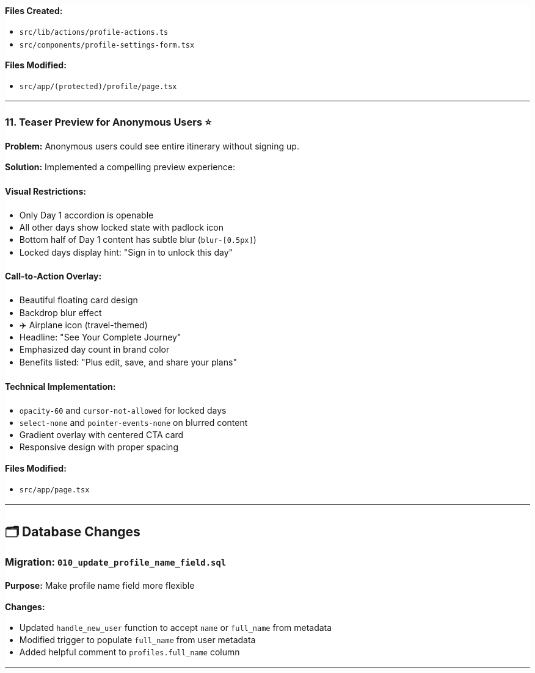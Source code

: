 **Files Created:**
- `src/lib/actions/profile-actions.ts`
- `src/components/profile-settings-form.tsx`

**Files Modified:**
- `src/app/(protected)/profile/page.tsx`

---

### 11. **Teaser Preview for Anonymous Users** ⭐

**Problem:** Anonymous users could see entire itinerary without signing up.

**Solution:**
Implemented a compelling preview experience:

#### Visual Restrictions:
- Only Day 1 accordion is openable
- All other days show locked state with padlock icon
- Bottom half of Day 1 content has subtle blur (`blur-[0.5px]`)
- Locked days display hint: "Sign in to unlock this day"

#### Call-to-Action Overlay:
- Beautiful floating card design
- Backdrop blur effect
- ✈️ Airplane icon (travel-themed)
- Headline: "See Your Complete Journey"
- Emphasized day count in brand color
- Benefits listed: "Plus edit, save, and share your plans"

#### Technical Implementation:
- `opacity-60` and `cursor-not-allowed` for locked days
- `select-none` and `pointer-events-none` on blurred content
- Gradient overlay with centered CTA card
- Responsive design with proper spacing

**Files Modified:**
- `src/app/page.tsx`

---

## 🗂️ Database Changes

### Migration: `010_update_profile_name_field.sql`

**Purpose:** Make profile name field more flexible

**Changes:**
- Updated `handle_new_user` function to accept `name` or `full_name` from metadata
- Modified trigger to populate `full_name` from user metadata
- Added helpful comment to `profiles.full_name` column

---
